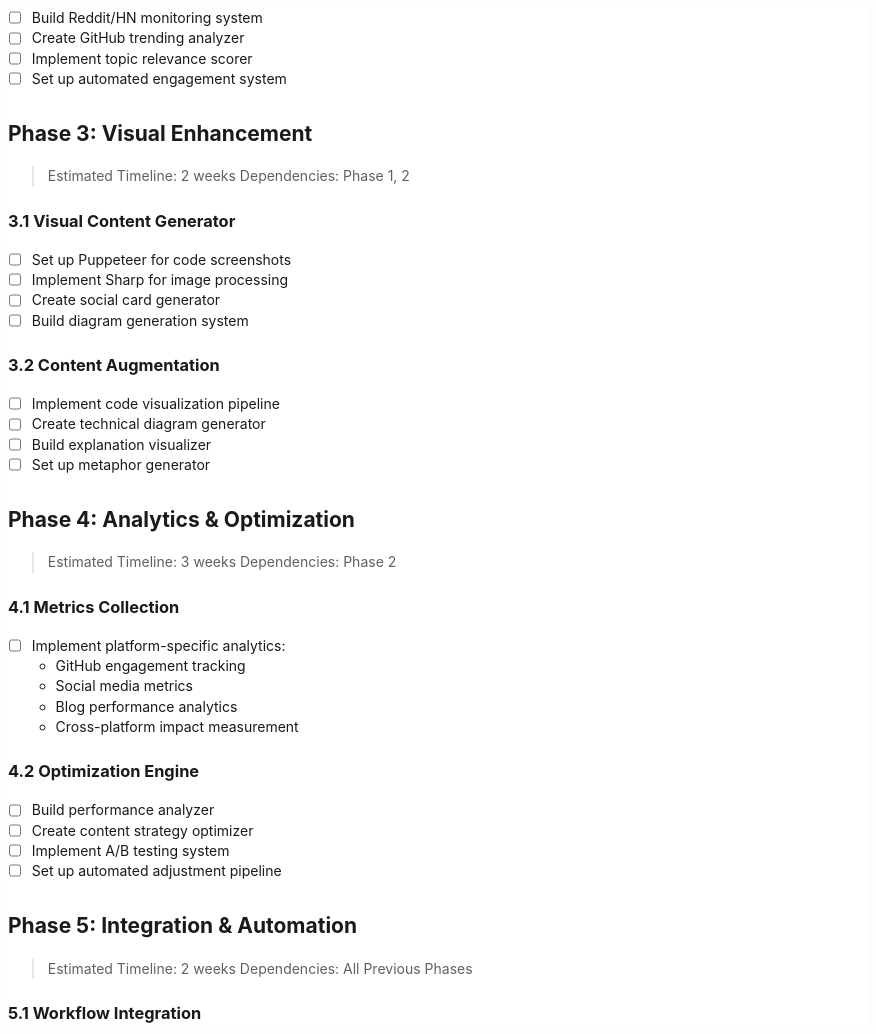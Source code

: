 - [ ] Build Reddit/HN monitoring system
- [ ] Create GitHub trending analyzer
- [ ] Implement topic relevance scorer
- [ ] Set up automated engagement system

## Phase 3: Visual Enhancement

> Estimated Timeline: 2 weeks
> Dependencies: Phase 1, 2

### 3.1 Visual Content Generator

- [ ] Set up Puppeteer for code screenshots
- [ ] Implement Sharp for image processing
- [ ] Create social card generator
- [ ] Build diagram generation system

### 3.2 Content Augmentation

- [ ] Implement code visualization pipeline
- [ ] Create technical diagram generator
- [ ] Build explanation visualizer
- [ ] Set up metaphor generator

## Phase 4: Analytics & Optimization

> Estimated Timeline: 3 weeks
> Dependencies: Phase 2

### 4.1 Metrics Collection

- [ ] Implement platform-specific analytics:
  - GitHub engagement tracking
  - Social media metrics
  - Blog performance analytics
  - Cross-platform impact measurement

### 4.2 Optimization Engine

- [ ] Build performance analyzer
- [ ] Create content strategy optimizer
- [ ] Implement A/B testing system
- [ ] Set up automated adjustment pipeline

## Phase 5: Integration & Automation

> Estimated Timeline: 2 weeks
> Dependencies: All Previous Phases

### 5.1 Workflow Integration
